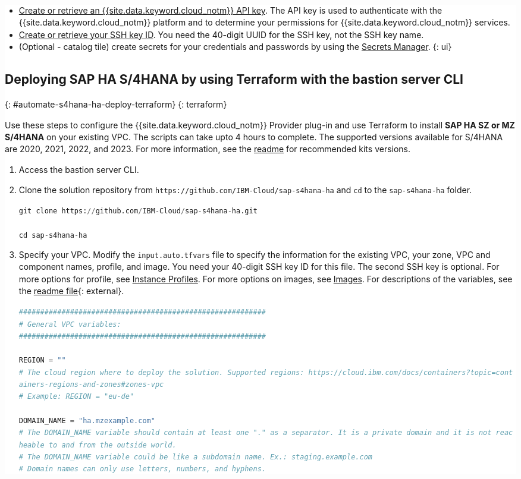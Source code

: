 * [Create or retrieve an {{site.data.keyword.cloud_notm}} API key](/docs/account?topic=account-userapikey&interface=ui#create_user_key). The API key is used to authenticate with the {{site.data.keyword.cloud_notm}} platform and to determine your permissions for {{site.data.keyword.cloud_notm}} services.
* [Create or retrieve your SSH key ID](/docs/ssh-keys?topic=ssh-keys-getting-started-tutorial). You need the 40-digit UUID for the SSH key, not the SSH key name.
* (Optional - catalog tile) create secrets for your credentials and passwords by using the [Secrets Manager](/docs/secrets-manager?topic=secrets-manager-arbitrary-secrets&interface=ui). {: ui}

## Deploying SAP HA S/4HANA by using Terraform with the bastion server CLI
{: #automate-s4hana-ha-deploy-terraform}
{: terraform}

Use these steps to configure the {{site.data.keyword.cloud_notm}} Provider plug-in and use Terraform to install **SAP HA SZ or MZ S/4HANA** on your existing VPC. The scripts can take upto 4 hours to complete.
The supported versions available for S/4HANA are 2020, 2021, 2022, and 2023. For more information, see the [readme](https://github.com/IBM-Cloud/sap-s4hana-ha) for recommended kits versions.

1. Access the bastion server CLI.
2. Clone the solution repository from `https://github.com/IBM-Cloud/sap-s4hana-ha` and `cd` to the `sap-s4hana-ha` folder.

    ```terraform
    git clone https://github.com/IBM-Cloud/sap-s4hana-ha.git

    cd sap-s4hana-ha

    ```

3. Specify your VPC. Modify the `input.auto.tfvars` file to specify the information for the existing VPC, your zone, VPC and component names, profile, and image. You need your 40-digit SSH key ID for this file. The second SSH key is optional. For more options for profile, see [Instance Profiles](/docs/vpc?topic=vpc-profiles). For more options on images, see [Images](/docs/vpc?topic=vpc-about-images). For descriptions of the variables, see the [readme file](https://github.com/IBM-Cloud/sap-s4hana-sz-ha/blob/main/README.md){: external}.

    ```terraform
    ##########################################################
    # General VPC variables:
    ##########################################################

    REGION = ""
    # The cloud region where to deploy the solution. Supported regions: https://cloud.ibm.com/docs/containers?topic=containers-regions-and-zones#zones-vpc
    # Example: REGION = "eu-de"

    DOMAIN_NAME = "ha.mzexample.com"
    # The DOMAIN_NAME variable should contain at least one "." as a separator. It is a private domain and it is not reacheable to and from the outside world.
    # The DOMAIN_NAME variable could be like a subdomain name. Ex.: staging.example.com
    # Domain names can only use letters, numbers, and hyphens.